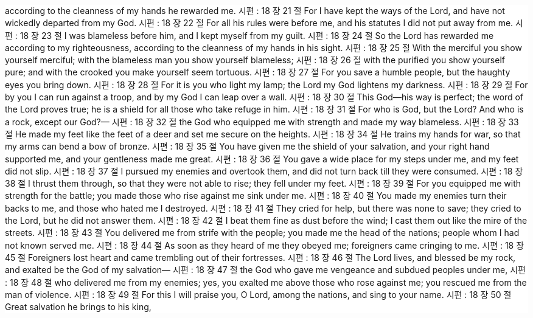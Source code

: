 according to the cleanness of my hands he rewarded me.
시편 : 18 장 21 절 For I have kept the ways of the Lord,
and have not wickedly departed from my God.
시편 : 18 장 22 절 For all his rules were before me,
and his statutes I did not put away from me.
시편 : 18 장 23 절 I was blameless before him,
and I kept myself from my guilt.
시편 : 18 장 24 절 So the Lord has rewarded me according to my righteousness,
according to the cleanness of my hands in his sight.
시편 : 18 장 25 절 With the merciful you show yourself merciful;
with the blameless man you show yourself blameless;
시편 : 18 장 26 절 with the purified you show yourself pure;
and with the crooked you make yourself seem tortuous.
시편 : 18 장 27 절 For you save a humble people,
but the haughty eyes you bring down.
시편 : 18 장 28 절 For it is you who light my lamp;
the Lord my God lightens my darkness.
시편 : 18 장 29 절 For by you I can run against a troop,
and by my God I can leap over a wall.
시편 : 18 장 30 절 This God—his way is perfect;
the word of the Lord proves true;
he is a shield for all those who take refuge in him.
시편 : 18 장 31 절 For who is God, but the Lord?
And who is a rock, except our God?—
시편 : 18 장 32 절 the God who equipped me with strength
and made my way blameless.
시편 : 18 장 33 절 He made my feet like the feet of a deer
and set me secure on the heights.
시편 : 18 장 34 절 He trains my hands for war,
so that my arms can bend a bow of bronze.
시편 : 18 장 35 절 You have given me the shield of your salvation,
and your right hand supported me,
and your gentleness made me great.
시편 : 18 장 36 절 You gave a wide place for my steps under me,
and my feet did not slip.
시편 : 18 장 37 절 I pursued my enemies and overtook them,
and did not turn back till they were consumed.
시편 : 18 장 38 절 I thrust them through, so that they were not able to rise;
they fell under my feet.
시편 : 18 장 39 절 For you equipped me with strength for the battle;
you made those who rise against me sink under me.
시편 : 18 장 40 절 You made my enemies turn their backs to me,
and those who hated me I destroyed.
시편 : 18 장 41 절 They cried for help, but there was none to save;
they cried to the Lord, but he did not answer them.
시편 : 18 장 42 절 I beat them fine as dust before the wind;
I cast them out like the mire of the streets.
시편 : 18 장 43 절 You delivered me from strife with the people;
you made me the head of the nations;
people whom I had not known served me.
시편 : 18 장 44 절 As soon as they heard of me they obeyed me;
foreigners came cringing to me.
시편 : 18 장 45 절 Foreigners lost heart
and came trembling out of their fortresses.
시편 : 18 장 46 절 The Lord lives, and blessed be my rock,
and exalted be the God of my salvation—
시편 : 18 장 47 절 the God who gave me vengeance
and subdued peoples under me,
시편 : 18 장 48 절 who delivered me from my enemies;
yes, you exalted me above those who rose against me;
you rescued me from the man of violence.
시편 : 18 장 49 절 For this I will praise you, O Lord, among the nations,
and sing to your name.
시편 : 18 장 50 절 Great salvation he brings to his king,